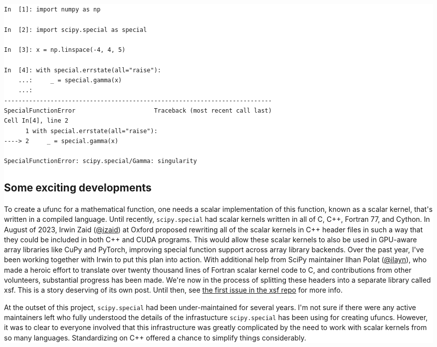 ```
In  [1]: import numpy as np

In  [2]: import scipy.special as special

In  [3]: x = np.linspace(-4, 4, 5)

In  [4]: with special.errstate(all="raise"):
    ...:     _ = special.gamma(x)
	...:
---------------------------------------------------------------------------
SpecialFunctionError                      Traceback (most recent call last)
Cell In[4], line 2
      1 with special.errstate(all="raise"):
----> 2     _ = special.gamma(x)

SpecialFunctionError: scipy.special/Gamma: singularity
```

## Some exciting developments

To create a ufunc for a mathematical function, one needs a scalar implementation of this function, known as a scalar
kernel, that's written in a compiled language. Until recently, `scipy.special` had scalar kernels written in all of C,
C++, Fortran 77, and Cython. In August of 2023, Irwin Zaid ([@izaid](https://github.com/izaid)) at Oxford proposed
rewriting all of the scalar kernels in C++ header files in such a way that they could be included in both C++ and CUDA
programs. This would allow these scalar kernels to also be used in GPU-aware array libraries like CuPy and PyTorch,
improving special function support across array library backends. Over the past year, I've been working together with
Irwin to put this plan into action. With additional help from SciPy maintainer Ilhan Polat
([@ilayn](https://github.com/ilayn)), who made a heroic effort to translate over twenty thousand lines of Fortran scalar
kernel code to C, and contributions from other volunteers, substantial progress has been made. We're now in the process
of splitting these headers into a separate library called xsf. This is a story deserving of its own post. Until then,
see [the first issue in the xsf repo](https://github.com/scipy/xsf/issues/1) for more info.

At the outset of this project, `scipy.special` had been under-maintained for several years. I'm not sure if there were
any active maintainers left who fully understood the details of the infrastucture `scipy.special` has been using for
creating ufuncs. However, it was to clear to everyone involved that this infrastructure was greatly complicated by the
need to work with scalar kernels from so many languages. Standardizing on C++ offered a chance to simplify things
considerably.


[^1]: The first regular shared library, not including Python extension modules.
[^2]: Travis Oliphant, Pearu Peterson, and Eric Jones. https://en.wikipedia.org/wiki/SciPy#History)
[^6]: The Programmers Credo. From a 2016 twitter post by Maciej Cegłowski.
[^8]: For more info on SciPy's move to Meson, see Ralf's [2021 Quansight blog post](https://labs.quansight.org/blog/2021/07/moving-scipy-to-meson)